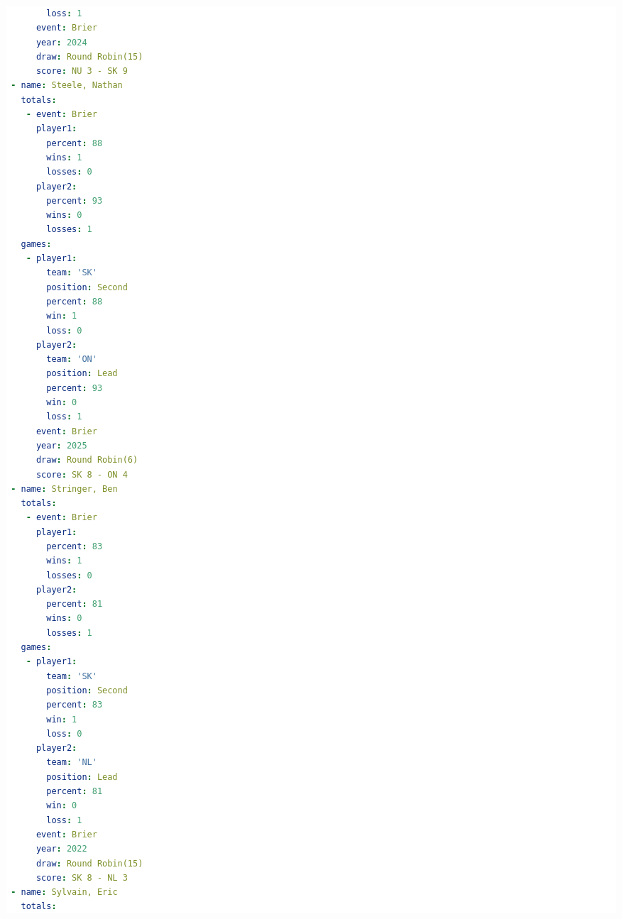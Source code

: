 ```yaml
        loss: 1
      event: Brier
      year: 2024
      draw: Round Robin(15)
      score: NU 3 - SK 9
 - name: Steele, Nathan
   totals:
    - event: Brier
      player1:
        percent: 88
        wins: 1
        losses: 0
      player2:
        percent: 93
        wins: 0
        losses: 1
   games:
    - player1:
        team: 'SK'
        position: Second
        percent: 88
        win: 1
        loss: 0
      player2:
        team: 'ON'
        position: Lead
        percent: 93
        win: 0
        loss: 1
      event: Brier
      year: 2025
      draw: Round Robin(6)
      score: SK 8 - ON 4
 - name: Stringer, Ben
   totals:
    - event: Brier
      player1:
        percent: 83
        wins: 1
        losses: 0
      player2:
        percent: 81
        wins: 0
        losses: 1
   games:
    - player1:
        team: 'SK'
        position: Second
        percent: 83
        win: 1
        loss: 0
      player2:
        team: 'NL'
        position: Lead
        percent: 81
        win: 0
        loss: 1
      event: Brier
      year: 2022
      draw: Round Robin(15)
      score: SK 8 - NL 3
 - name: Sylvain, Eric
   totals:
```